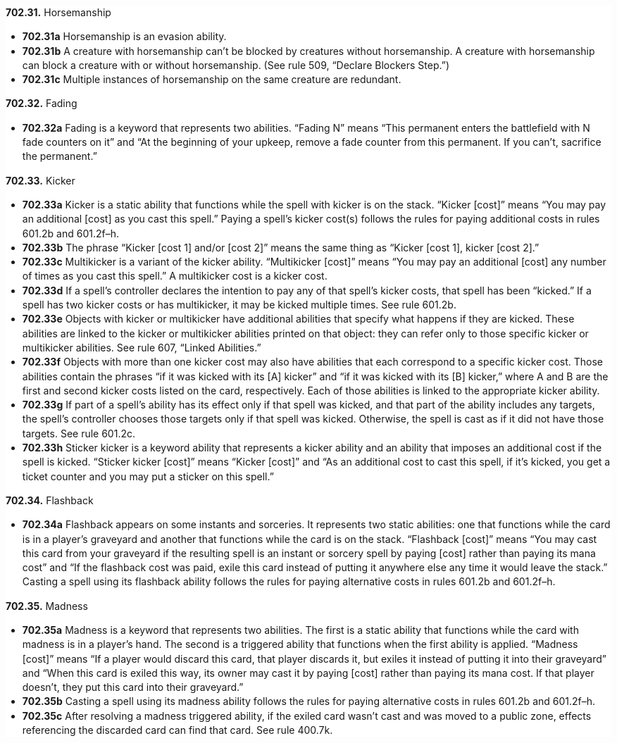 **702.31.** Horsemanship
+ **702.31a** Horsemanship is an evasion ability.
+ **702.31b** A creature with horsemanship can’t be blocked by creatures without horsemanship. A creature with horsemanship can block a creature with or without horsemanship. (See rule 509, “Declare Blockers Step.”)
+ **702.31c** Multiple instances of horsemanship on the same creature are redundant.

**702.32.** Fading
+ **702.32a** Fading is a keyword that represents two abilities. “Fading N” means “This permanent enters the battlefield with N fade counters on it” and “At the beginning of your upkeep, remove a fade counter from this permanent. If you can’t, sacrifice the permanent.”

**702.33.** Kicker
+ **702.33a** Kicker is a static ability that functions while the spell with kicker is on the stack. “Kicker [cost]” means “You may pay an additional [cost] as you cast this spell.” Paying a spell’s kicker cost(s) follows the rules for paying additional costs in rules 601.2b and 601.2f–h.
+ **702.33b** The phrase “Kicker [cost 1] and/or [cost 2]” means the same thing as “Kicker [cost 1], kicker [cost 2].”
+ **702.33c** Multikicker is a variant of the kicker ability. “Multikicker [cost]” means “You may pay an additional [cost] any number of times as you cast this spell.” A multikicker cost is a kicker cost.
+ **702.33d** If a spell’s controller declares the intention to pay any of that spell’s kicker costs, that spell has been “kicked.” If a spell has two kicker costs or has multikicker, it may be kicked multiple times. See rule 601.2b.
+ **702.33e** Objects with kicker or multikicker have additional abilities that specify what happens if they are kicked. These abilities are linked to the kicker or multikicker abilities printed on that object: they can refer only to those specific kicker or multikicker abilities. See rule 607, “Linked Abilities.”
+ **702.33f** Objects with more than one kicker cost may also have abilities that each correspond to a specific kicker cost. Those abilities contain the phrases “if it was kicked with its [A] kicker” and “if it was kicked with its [B] kicker,” where A and B are the first and second kicker costs listed on the card, respectively. Each of those abilities is linked to the appropriate kicker ability.
+ **702.33g** If part of a spell’s ability has its effect only if that spell was kicked, and that part of the ability includes any targets, the spell’s controller chooses those targets only if that spell was kicked. Otherwise, the spell is cast as if it did not have those targets. See rule 601.2c.
+ **702.33h** Sticker kicker is a keyword ability that represents a kicker ability and an ability that imposes an additional cost if the spell is kicked. “Sticker kicker [cost]” means “Kicker [cost]” and “As an additional cost to cast this spell, if it’s kicked, you get a ticket counter and you may put a sticker on this spell.”

**702.34.** Flashback
+ **702.34a** Flashback appears on some instants and sorceries. It represents two static abilities: one that functions while the card is in a player’s graveyard and another that functions while the card is on the stack. “Flashback [cost]” means “You may cast this card from your graveyard if the resulting spell is an instant or sorcery spell by paying [cost] rather than paying its mana cost” and “If the flashback cost was paid, exile this card instead of putting it anywhere else any time it would leave the stack.” Casting a spell using its flashback ability follows the rules for paying alternative costs in rules 601.2b and 601.2f–h.

**702.35.** Madness
+ **702.35a** Madness is a keyword that represents two abilities. The first is a static ability that functions while the card with madness is in a player’s hand. The second is a triggered ability that functions when the first ability is applied. “Madness [cost]” means “If a player would discard this card, that player discards it, but exiles it instead of putting it into their graveyard” and “When this card is exiled this way, its owner may cast it by paying [cost] rather than paying its mana cost. If that player doesn’t, they put this card into their graveyard.”
+ **702.35b** Casting a spell using its madness ability follows the rules for paying alternative costs in rules 601.2b and 601.2f–h.
+ **702.35c** After resolving a madness triggered ability, if the exiled card wasn’t cast and was moved to a public zone, effects referencing the discarded card can find that card. See rule 400.7k.

